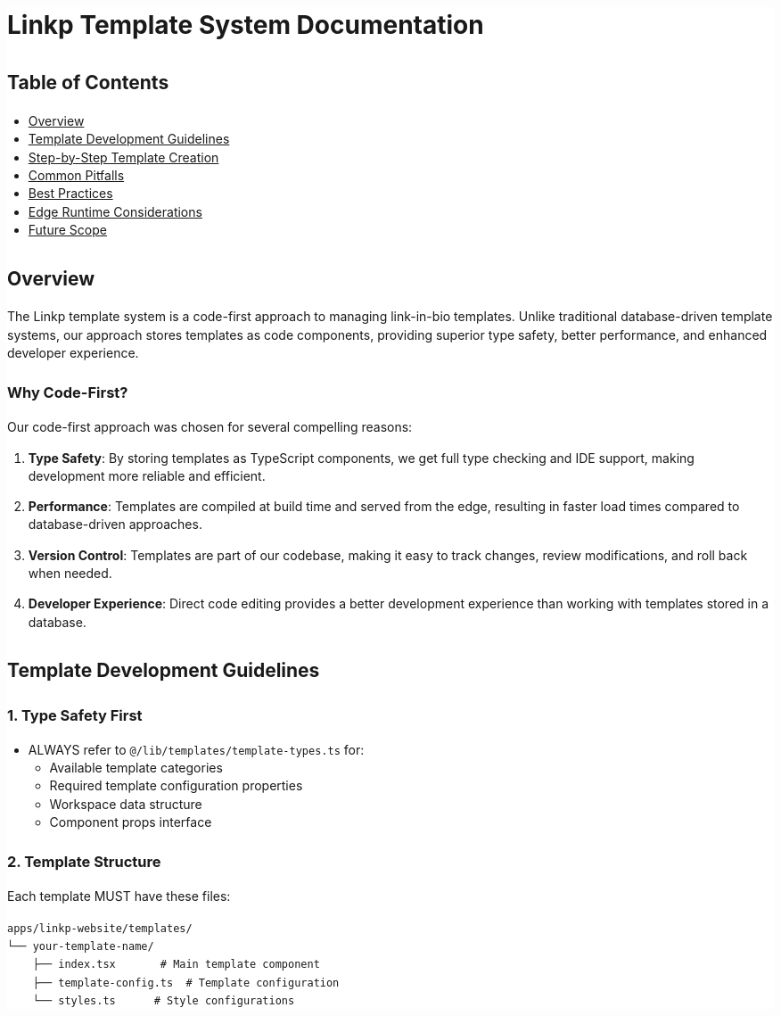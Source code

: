 # Linkp Template System Documentation

## Table of Contents
- [Overview](#overview)
- [Template Development Guidelines](#template-development-guidelines)
- [Step-by-Step Template Creation](#step-by-step-template-creation)
- [Common Pitfalls](#common-pitfalls)
- [Best Practices](#best-practices)
- [Edge Runtime Considerations](#edge-runtime-considerations)
- [Future Scope](#future-scope)

## Overview

The Linkp template system is a code-first approach to managing link-in-bio templates. Unlike traditional database-driven template systems, our approach stores templates as code components, providing superior type safety, better performance, and enhanced developer experience.

### Why Code-First?

Our code-first approach was chosen for several compelling reasons:

1. **Type Safety**: By storing templates as TypeScript components, we get full type checking and IDE support, making development more reliable and efficient.

2. **Performance**: Templates are compiled at build time and served from the edge, resulting in faster load times compared to database-driven approaches.

3. **Version Control**: Templates are part of our codebase, making it easy to track changes, review modifications, and roll back when needed.

4. **Developer Experience**: Direct code editing provides a better development experience than working with templates stored in a database.

## Template Development Guidelines

### 1. Type Safety First
- ALWAYS refer to `@/lib/templates/template-types.ts` for:
  - Available template categories
  - Required template configuration properties
  - Workspace data structure
  - Component props interface

### 2. Template Structure
Each template MUST have these files:
```
apps/linkp-website/templates/
└── your-template-name/
    ├── index.tsx       # Main template component
    ├── template-config.ts  # Template configuration
    └── styles.ts      # Style configurations
```
